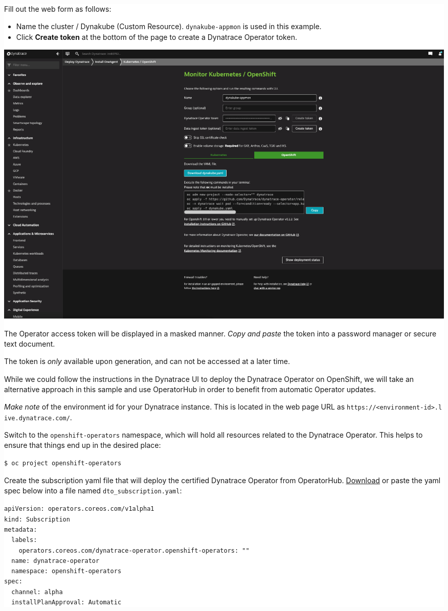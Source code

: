 Fill out the web form as follows:
* Name the cluster / Dynakube (Custom Resource). `dynakube-appmon` is used in this example.
* Click **Create token** at the bottom of the page to create a Dynatrace Operator token.

![dynatrace-generate-token.png](https://github.com/jsm84/blogs/blob/assets/dynatrace-appmon/dynatrace-generate-token.png)

The Operator access token will be displayed in a masked manner.
_Copy and paste_ the token into a password manager or secure text document.

The token is _only_ available upon generation, and can not be accessed at a later time.

While we could follow the instructions in the Dynatrace UI to deploy the Dynatrace Operator on OpenShift,
we will take an alternative approach in this sample and use OperatorHub in order to benefit from automatic Operator updates.

_Make note_ of the environment id for your Dynatrace instance.
This is located in the web page URL as `https://<environment-id>.live.dynatrace.com/`.

Switch to the `openshift-operators` namespace, which will hold all resources related to the Dynatrace Operator.
This helps to ensure that things end up in the desired place:
```
$ oc project openshift-operators
```

Create the subscription yaml file that will deploy the certified Dynatrace Operator from OperatorHub.
[Download](https://github.com/jsm84/blogs/raw/assets/dynatrace-appmon/dto_subscription.yaml)
or paste the yaml spec below into a file named `dto_subscription.yaml`:
```
apiVersion: operators.coreos.com/v1alpha1
kind: Subscription
metadata:
  labels:
    operators.coreos.com/dynatrace-operator.openshift-operators: ""
  name: dynatrace-operator
  namespace: openshift-operators
spec:
  channel: alpha
  installPlanApproval: Automatic
```